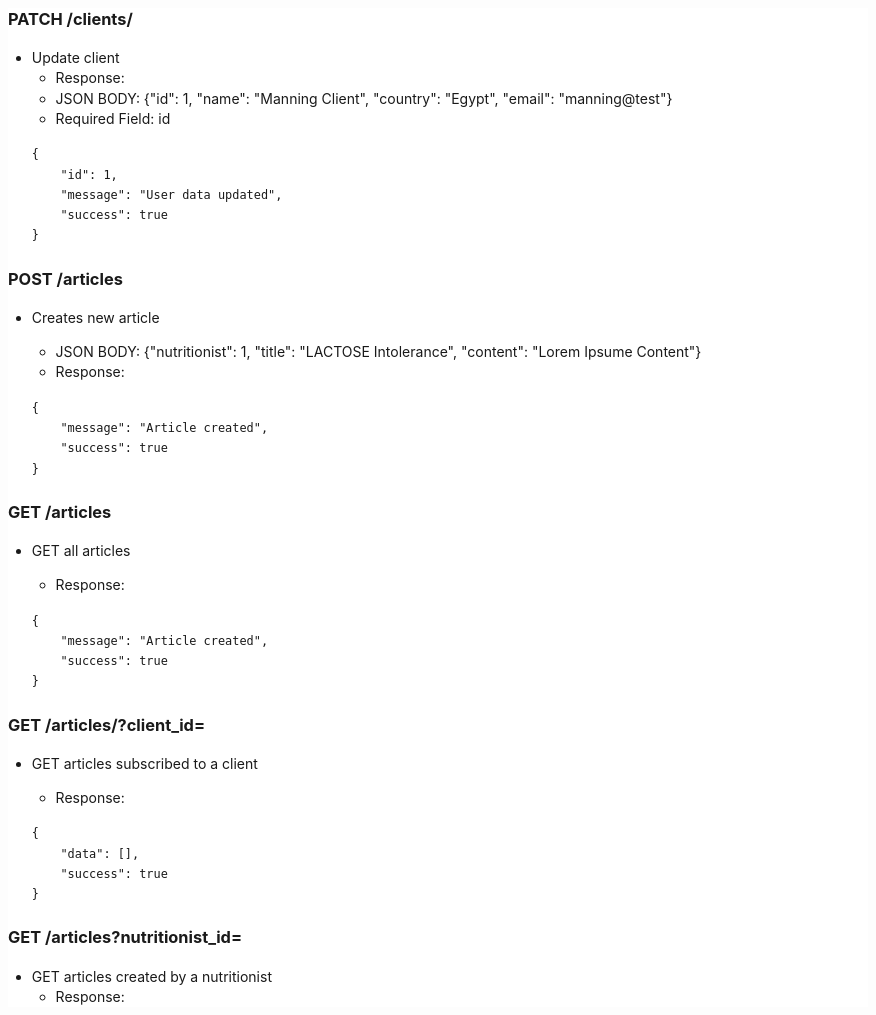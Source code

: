 ### PATCH /clients/<id>
* Update client
    * Response:
    * JSON BODY: {"id": 1, "name": "Manning Client", "country": "Egypt", "email": "manning@test"}
    * Required Field: id
    ```
    {
        "id": 1,
        "message": "User data updated",
        "success": true
    }
    ```

### POST /articles
* Creates new article
    * JSON BODY: {"nutritionist": 1, "title": "LACTOSE Intolerance", "content": "Lorem Ipsume Content"}
    * Response:

    ```
    {
        "message": "Article created",
        "success": true
    }   
    ```

### GET /articles
* GET all articles
    * Response:

    ```
    {
        "message": "Article created",
        "success": true
    }   
    ```

### GET /articles/?client_id=<id>
* GET articles subscribed to a client
    * Response:

    ```
    {
        "data": [],
        "success": true
    } 
    ```  

### GET /articles?nutritionist_id=<id>
* GET articles created by a nutritionist
    * Response:
